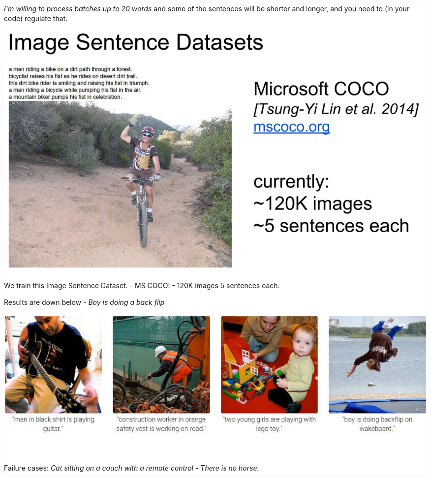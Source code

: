 _I'm willing to process batches up to 20 words_ and some of the sentences will be shorter and longer, and you need to (in your code) regulate that.

![10062](../img/cs231n/winter2016/10062.png)

We train this Image Sentence Dataset. - MS COCO! - 120K images 5 sentences each.

Results are down below - _Boy is doing a back flip_

![10063](../img/cs231n/winter2016/10063.png)

Failure cases: _Cat sitting on a couch with a remote control_ - _There is no horse._
